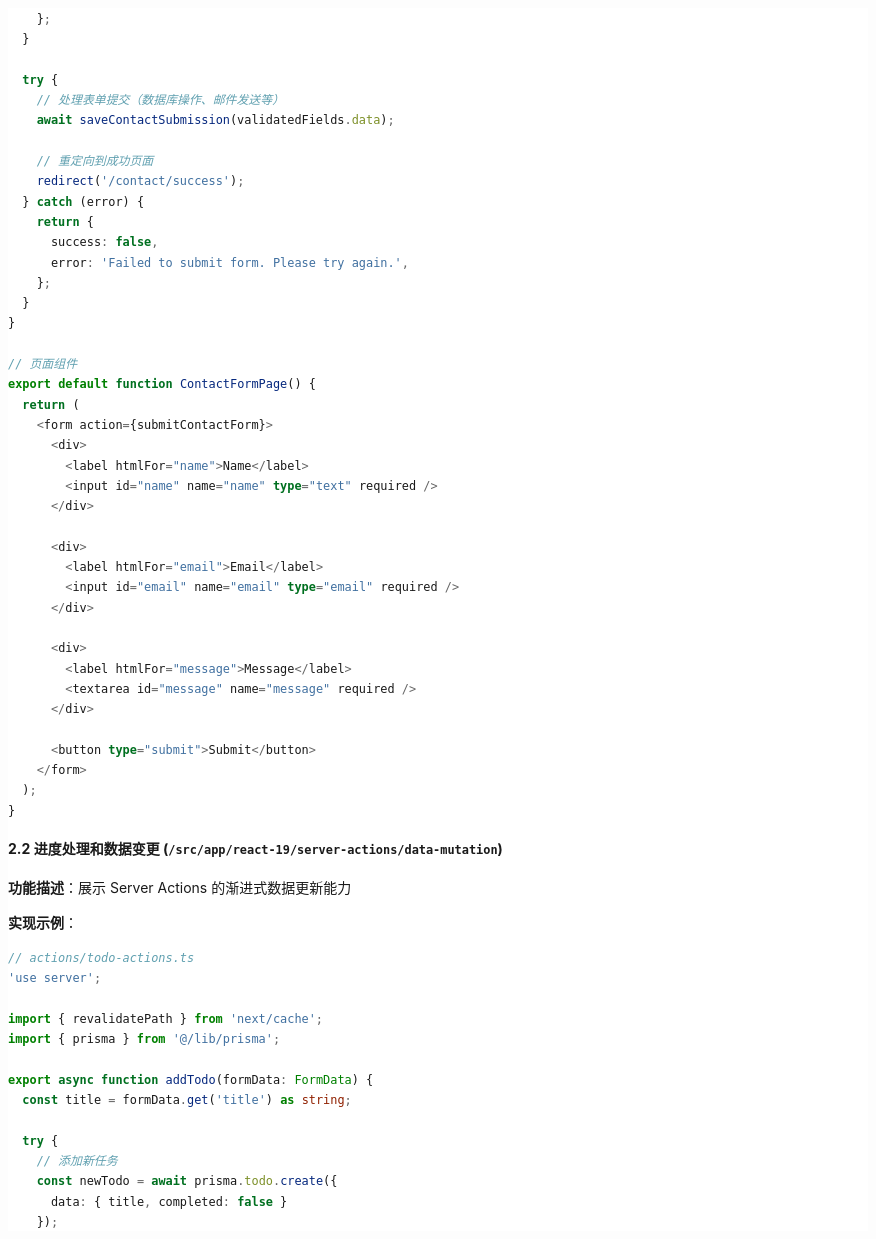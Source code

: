 ```typescript
    };
  }

  try {
    // 处理表单提交（数据库操作、邮件发送等）
    await saveContactSubmission(validatedFields.data);

    // 重定向到成功页面
    redirect('/contact/success');
  } catch (error) {
    return {
      success: false,
      error: 'Failed to submit form. Please try again.',
    };
  }
}

// 页面组件
export default function ContactFormPage() {
  return (
    <form action={submitContactForm}>
      <div>
        <label htmlFor="name">Name</label>
        <input id="name" name="name" type="text" required />
      </div>

      <div>
        <label htmlFor="email">Email</label>
        <input id="email" name="email" type="email" required />
      </div>

      <div>
        <label htmlFor="message">Message</label>
        <textarea id="message" name="message" required />
      </div>

      <button type="submit">Submit</button>
    </form>
  );
}
```

#### 2.2 进度处理和数据变更 (`/src/app/react-19/server-actions/data-mutation`)

**功能描述**：展示 Server Actions 的渐进式数据更新能力

**实现示例**：
```typescript
// actions/todo-actions.ts
'use server';

import { revalidatePath } from 'next/cache';
import { prisma } from '@/lib/prisma';

export async function addTodo(formData: FormData) {
  const title = formData.get('title') as string;

  try {
    // 添加新任务
    const newTodo = await prisma.todo.create({
      data: { title, completed: false }
    });

```